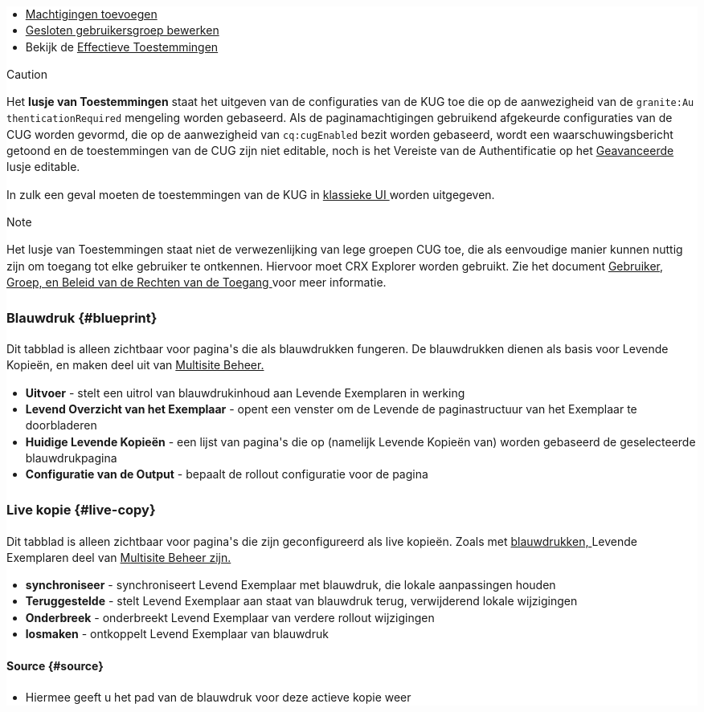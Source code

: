 * [Machtigingen toevoegen](/help/sites-administering/user-group-ac-admin.md)
* [Gesloten gebruikersgroep bewerken](/help/sites-administering/cug.md#applying-your-closed-user-group-to-content-pages)
* Bekijk de [ Effectieve Toestemmingen ](/help/sites-administering/user-group-ac-admin.md)

>[!CAUTION]
>
>Het **lusje van Toestemmingen** staat het uitgeven van de configuraties van de KUG toe die op de aanwezigheid van de `granite:AuthenticationRequired` mengeling worden gebaseerd. Als de paginamachtigingen gebruikend afgekeurde configuraties van de CUG worden gevormd, die op de aanwezigheid van `cq:cugEnabled` bezit worden gebaseerd, wordt een waarschuwingsbericht getoond en de toestemmingen van de CUG zijn niet editable, noch is het Vereiste van de Authentificatie op het [ Geavanceerde ](/help/sites-authoring/editing-page-properties.md#advanced) lusje editable.
>
>
>In zulk een geval moeten de toestemmingen van de KUG in [ klassieke UI ](/help/sites-classic-ui-authoring/classic-page-author-edit-page-properties.md) worden uitgegeven.

>[!NOTE]
>
>Het lusje van Toestemmingen staat niet de verwezenlijking van lege groepen CUG toe, die als eenvoudige manier kunnen nuttig zijn om toegang tot elke gebruiker te ontkennen. Hiervoor moet CRX Explorer worden gebruikt. Zie het document [ Gebruiker, Groep, en Beleid van de Rechten van de Toegang ](/help/sites-administering/user-group-ac-admin.md) voor meer informatie.

### Blauwdruk {#blueprint}

Dit tabblad is alleen zichtbaar voor pagina&#39;s die als blauwdrukken fungeren. De blauwdrukken dienen als basis voor Levende Kopieën, en maken deel uit van [ Multisite Beheer.](/help/sites-administering/msm.md)

* **Uitvoer** - stelt een uitrol van blauwdrukinhoud aan Levende Exemplaren in werking
* **Levend Overzicht van het Exemplaar** - opent een venster om de Levende de paginastructuur van het Exemplaar te doorbladeren
* **Huidige Levende Kopieën** - een lijst van pagina&#39;s die op (namelijk Levende Kopieën van) worden gebaseerd de geselecteerde blauwdrukpagina
* **Configuratie van de Output** - bepaalt de rollout configuratie voor de pagina

### Live kopie {#live-copy}

Dit tabblad is alleen zichtbaar voor pagina&#39;s die zijn geconfigureerd als live kopieën. Zoals met [ blauwdrukken, ](#blueprint) Levende Exemplaren deel van [ Multisite Beheer zijn.](/help/sites-administering/msm.md)

* **synchroniseer** - synchroniseert Levend Exemplaar met blauwdruk, die lokale aanpassingen houden
* **Teruggestelde** - stelt Levend Exemplaar aan staat van blauwdruk terug, verwijderend lokale wijzigingen
* **Onderbreek** - onderbreekt Levend Exemplaar van verdere rollout wijzigingen
* **losmaken** - ontkoppelt Levend Exemplaar van blauwdruk

#### Source {#source}

* Hiermee geeft u het pad van de blauwdruk voor deze actieve kopie weer
